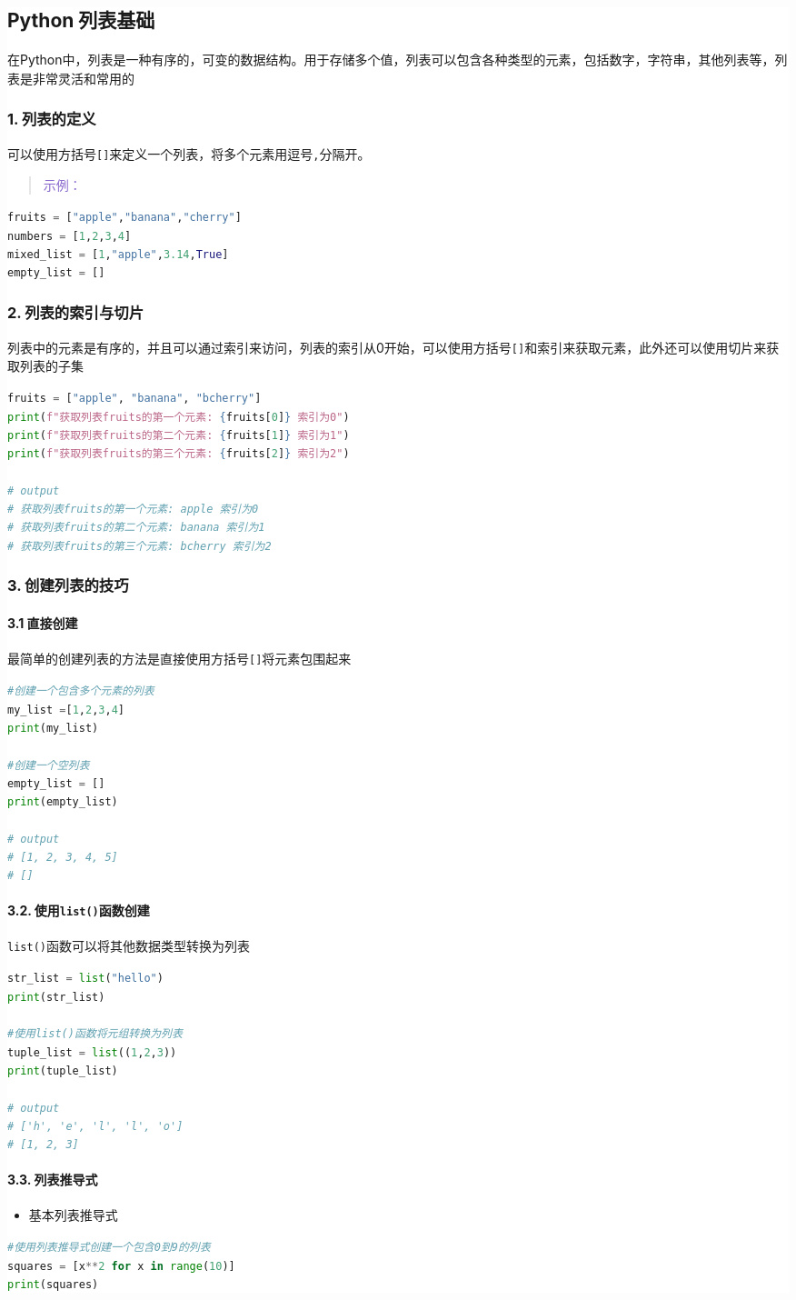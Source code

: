 ## Python 列表基础
在Python中，列表是一种有序的，可变的数据结构。用于存储多个值，列表可以包含各种类型的元素，包括数字，字符串，其他列表等，列表是非常灵活和常用的
### 1. 列表的定义
可以使用方括号`[]`来定义一个列表，将多个元素用逗号`,`分隔开。
> <span style="color: #8968CD">示例：</span>
```python
fruits = ["apple","banana","cherry"]
numbers = [1,2,3,4]
mixed_list = [1,"apple",3.14,True]
empty_list = []
```

### 2. 列表的索引与切片
列表中的元素是有序的，并且可以通过索引来访问，列表的索引从0开始，可以使用方括号`[]`和索引来获取元素，此外还可以使用切片来获取列表的子集
```python
fruits = ["apple", "banana", "bcherry"]
print(f"获取列表fruits的第一个元素: {fruits[0]} 索引为0")
print(f"获取列表fruits的第二个元素: {fruits[1]} 索引为1")
print(f"获取列表fruits的第三个元素: {fruits[2]} 索引为2")

# output
# 获取列表fruits的第一个元素: apple 索引为0
# 获取列表fruits的第二个元素: banana 索引为1
# 获取列表fruits的第三个元素: bcherry 索引为2
```
### 3. 创建列表的技巧
#### 3.1 直接创建
最简单的创建列表的方法是直接使用方括号`[]`将元素包围起来
```python
#创建一个包含多个元素的列表
my_list =[1,2,3,4]
print(my_list)

#创建一个空列表
empty_list = []
print(empty_list)

# output
# [1, 2, 3, 4, 5]
# []
```
#### 3.2. 使用`list()`函数创建
`list()`函数可以将其他数据类型转换为列表
```python
str_list = list("hello")
print(str_list)

#使用list()函数将元组转换为列表
tuple_list = list((1,2,3))
print(tuple_list)

# output
# ['h', 'e', 'l', 'l', 'o']
# [1, 2, 3]
```
#### 3.3. 列表推导式
+ 基本列表推导式
```python
#使用列表推导式创建一个包含0到9的列表
squares = [x**2 for x in range(10)]
print(squares)
```